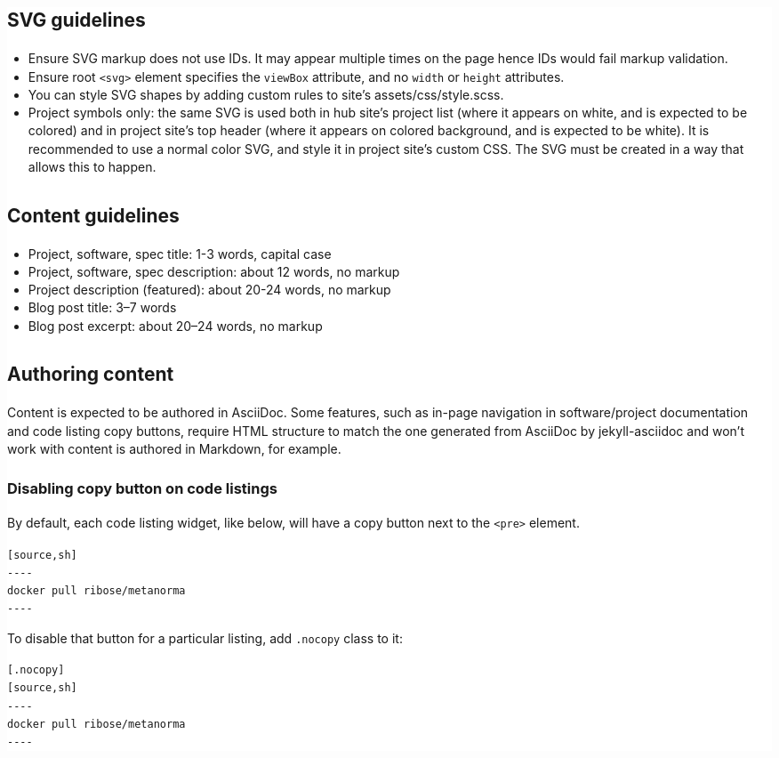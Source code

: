 
## SVG guidelines

- Ensure SVG markup does not use IDs. It may appear multiple times
  on the page hence IDs would fail markup validation.
- Ensure root `<svg>` element specifies the `viewBox` attribute,
  and no `width` or `height` attributes.
- You can style SVG shapes by adding custom rules to site’s assets/css/style.scss.
- Project symbols only: the same SVG is used both in hub site’s project list
  (where it appears on white, and is expected to be colored)
  and in project site’s top header
  (where it appears on colored background, and is expected to be white).
  It is recommended to use a normal color SVG, and style it in project site’s
  custom CSS. The SVG must be created in a way that allows this to happen.


## Content guidelines

- Project, software, spec title: 1-3 words, capital case
- Project, software, spec description: about 12 words, no markup
- Project description (featured): about 20-24 words, no markup
- Blog post title: 3–7 words
- Blog post excerpt: about 20–24 words, no markup


## Authoring content

Content is expected to be authored in AsciiDoc.
Some features, such as in-page navigation in software/project documentation
and code listing copy buttons,
require HTML structure to match the one generated from AsciiDoc by jekyll-asciidoc
and won’t work with content is authored in Markdown, for example.

### Disabling copy button on code listings

By default, each code listing widget, like below, will have a copy button
next to the `<pre>` element.

```
[source,sh]
----
docker pull ribose/metanorma
----
```

To disable that button for a particular listing, add `.nocopy` class to it:

```
[.nocopy]
[source,sh]
----
docker pull ribose/metanorma
----
```
